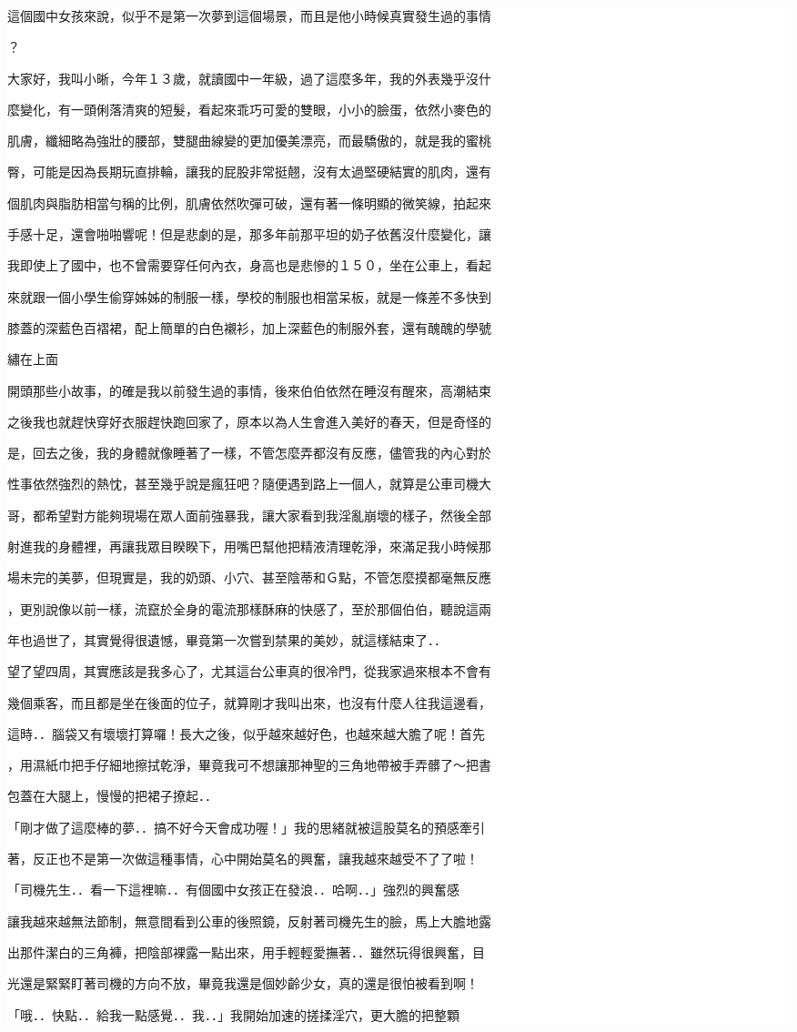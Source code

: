 這個國中女孩來說，似乎不是第一次夢到這個場景，而且是他小時候真實發生過的事情

？

大家好，我叫小晰，今年１３歲，就讀國中一年級，過了這麼多年，我的外表幾乎沒什

麼變化，有一頭俐落清爽的短髮，看起來乖巧可愛的雙眼，小小的臉蛋，依然小麥色的

肌膚，纖細略為強壯的腰部，雙腿曲線變的更加優美漂亮，而最驕傲的，就是我的蜜桃

臀，可能是因為長期玩直排輪，讓我的屁股非常挺翹，沒有太過堅硬結實的肌肉，還有

個肌肉與脂肪相當勻稱的比例，肌膚依然吹彈可破，還有著一條明顯的微笑線，拍起來

手感十足，還會啪啪響呢！但是悲劇的是，那多年前那平坦的奶子依舊沒什麼變化，讓

我即使上了國中，也不曾需要穿任何內衣，身高也是悲慘的１５０，坐在公車上，看起

來就跟一個小學生偷穿姊姊的制服一樣，學校的制服也相當呆板，就是一條差不多快到

膝蓋的深藍色百褶裙，配上簡單的白色襯衫，加上深藍色的制服外套，還有醜醜的學號

繡在上面

開頭那些小故事，的確是我以前發生過的事情，後來伯伯依然在睡沒有醒來，高潮結束

之後我也就趕快穿好衣服趕快跑回家了，原本以為人生會進入美好的春天，但是奇怪的

是，回去之後，我的身體就像睡著了一樣，不管怎麼弄都沒有反應，儘管我的內心對於

性事依然強烈的熱忱，甚至幾乎說是瘋狂吧？隨便遇到路上一個人，就算是公車司機大

哥，都希望對方能夠現場在眾人面前強暴我，讓大家看到我淫亂崩壞的樣子，然後全部

射進我的身體裡，再讓我眾目睽睽下，用嘴巴幫他把精液清理乾淨，來滿足我小時候那

場未完的美夢，但現實是，我的奶頭、小穴、甚至陰蒂和Ｇ點，不管怎麼摸都毫無反應

，更別說像以前一樣，流竄於全身的電流那樣酥麻的快感了，至於那個伯伯，聽說這兩

年也過世了，其實覺得很遺憾，畢竟第一次嘗到禁果的美妙，就這樣結束了．．

望了望四周，其實應該是我多心了，尤其這台公車真的很冷門，從我家過來根本不會有

幾個乘客，而且都是坐在後面的位子，就算剛才我叫出來，也沒有什麼人往我這邊看，

這時．．腦袋又有壞壞打算囉！長大之後，似乎越來越好色，也越來越大膽了呢！首先

，用濕紙巾把手仔細地擦拭乾淨，畢竟我可不想讓那神聖的三角地帶被手弄髒了～把書

包蓋在大腿上，慢慢的把裙子撩起．．

「剛才做了這麼棒的夢．．搞不好今天會成功喔！」我的思緒就被這股莫名的預感牽引

著，反正也不是第一次做這種事情，心中開始莫名的興奮，讓我越來越受不了了啦！

「司機先生．．看一下這裡嘛．．有個國中女孩正在發浪．．哈啊．．」強烈的興奮感

讓我越來越無法節制，無意間看到公車的後照鏡，反射著司機先生的臉，馬上大膽地露

出那件潔白的三角褲，把陰部裸露一點出來，用手輕輕愛撫著．．雖然玩得很興奮，目

光還是緊緊盯著司機的方向不放，畢竟我還是個妙齡少女，真的還是很怕被看到啊！

「哦．．快點．．給我一點感覺．．我．．」我開始加速的搓揉淫穴，更大膽的把整顆
